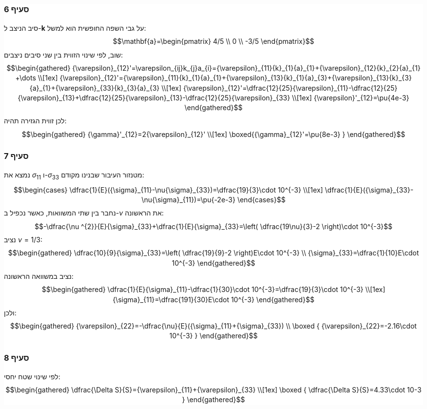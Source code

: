 ### סעיף 6
סיב הניצב ל-$\mathbf{k}$ על גבי השפה החופשית הוא למשל:
$$\mathbf{a}=\begin{pmatrix}
4/5 \\
0 \\
-3/5
\end{pmatrix}$$
שוב, לפי שינוי הזווית בין שני סיבים ניצבים:
$$\begin{gathered}
{\varepsilon}_{12}'=\varepsilon_{ij}k_{j}a_{i}={\varepsilon}_{11}{k}_{1}{a}_{1}+{\varepsilon}_{12}{k}_{2}{a}_{1} +\dots \\[1ex]
{\varepsilon}_{12}'={\varepsilon}_{11}{k}_{1}{a}_{1}+{\varepsilon}_{13}{k}_{1}{a}_{3}+{\varepsilon}_{13}{k}_{3}{a}_{1}+{\varepsilon}_{33}{k}_{3}{a}_{3} \\[1ex]
{\varepsilon}_{12}'=\dfrac{12}{25}{\varepsilon}_{11}-\dfrac{12}{25}{\varepsilon}_{13}+\dfrac{12}{25}{\varepsilon}_{13}-\dfrac{12}{25}{\varepsilon}_{33} \\[1ex]
{\varepsilon}'_{12}=\pu{4e-3}
\end{gathered}$$
לכן זווית הגזירה תהיה:
$$\begin{gathered}
{\gamma}'_{12}=2{\varepsilon}_{12}' \\[1ex]
\boxed{{\gamma}_{12}'=\pu{8e-3} }
\end{gathered}$$

### סעיף 7
נמצא את ${\sigma}_{11}$ ו-${\sigma}_{33}$ מטנזור העיבור שבנינו מקודם:
$$\begin{cases}
\dfrac{1}{E}({\sigma}_{11}-\nu{\sigma}_{33})=\dfrac{19}{3}\cdot 10^{-3} \\[1ex]
\dfrac{1}{E}({\sigma}_{33}-\nu{\sigma}_{11})=\pu{-2e-3}
\end{cases}$$
נחבר בין שתי המשוואות, כאשר נכפיל ב-$\nu$ את הראשונה:
$$-\dfrac{\nu ^{2}}{E}{\sigma}_{33}+\dfrac{1}{E}{\sigma}_{33}=\left( \dfrac{19\nu}{3}-2 \right)\cdot 10^{-3}$$
נציב $\nu=1/3$:
$$\begin{gathered}
\dfrac{10}{9}{\sigma}_{33}=\left( \dfrac{19}{9}-2 \right)E\cdot 10^{-3} \\
{\sigma}_{33}=\dfrac{1}{10}E\cdot 10^{-3}
\end{gathered}$$
נציב במשוואה הראשונה:
$$\begin{gathered}
\dfrac{1}{E}{\sigma}_{11}-\dfrac{1}{30}\cdot 10^{-3}=\dfrac{19}{3}\cdot 10^{-3} \\[1ex]
{\sigma}_{11}=\dfrac{191}{30}E\cdot 10^{-3}
\end{gathered}$$
ולכן:
$$\begin{gathered}
{\varepsilon}_{22}=-\dfrac{\nu}{E}({\sigma}_{11}+{\sigma}_{33}) \\
\boxed {
{\varepsilon}_{22}=-2.16\cdot 10^{-3}
 }
\end{gathered}$$

### סעיף 8
לפי שינוי שטח יחסי:
$$\begin{gathered}
\dfrac{\Delta S}{S}={\varepsilon}_{11}+{\varepsilon}_{33} \\[1ex]
\boxed {
\dfrac{\Delta S}{S}=4.33\cdot 10-3
 }
\end{gathered}$$
